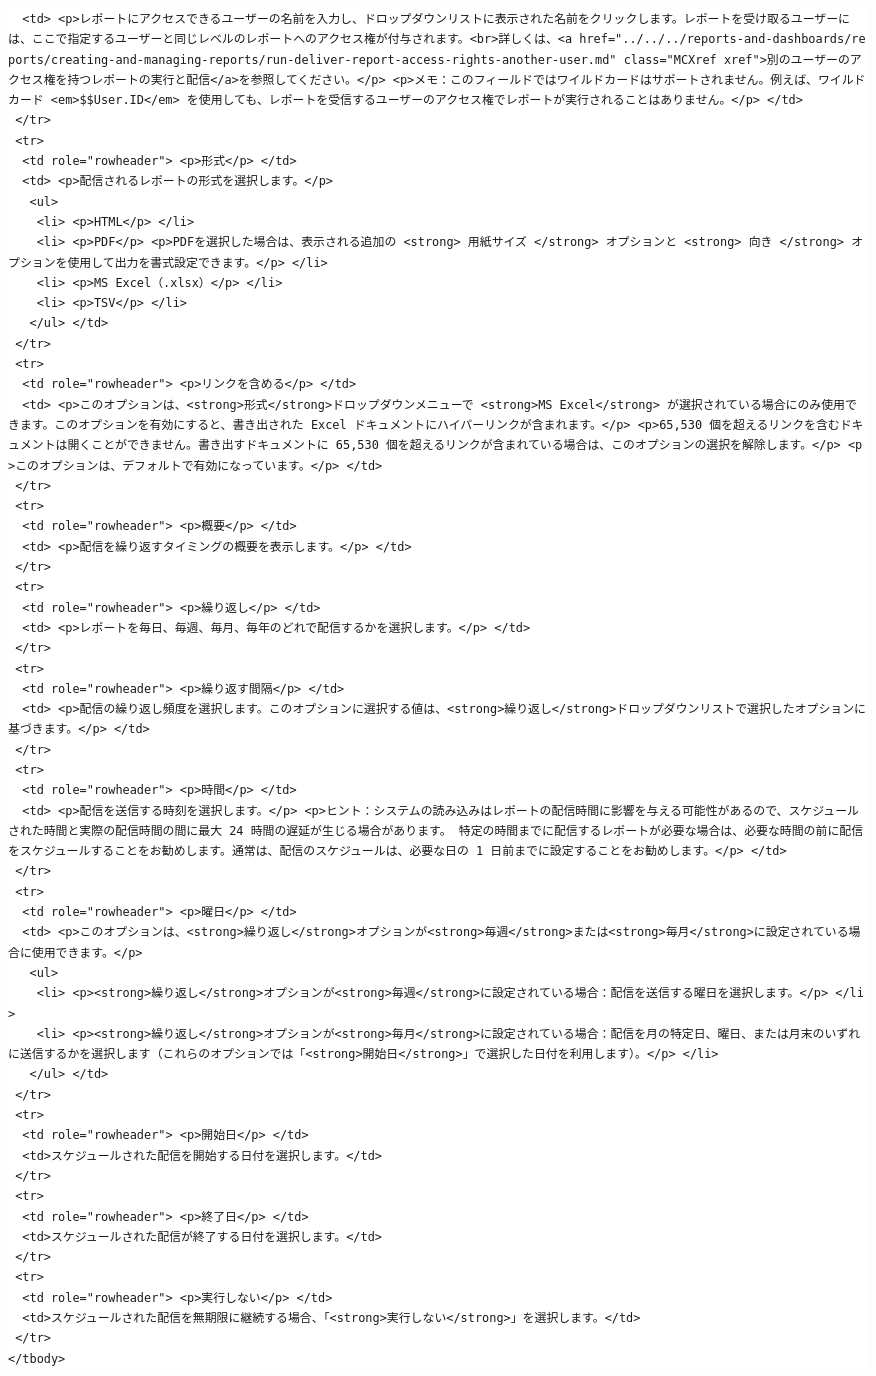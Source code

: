       <td> <p>レポートにアクセスできるユーザーの名前を入力し、ドロップダウンリストに表示された名前をクリックします。レポートを受け取るユーザーには、ここで指定するユーザーと同じレベルのレポートへのアクセス権が付与されます。<br>詳しくは、<a href="../../../reports-and-dashboards/reports/creating-and-managing-reports/run-deliver-report-access-rights-another-user.md" class="MCXref xref">別のユーザーのアクセス権を持つレポートの実行と配信</a>を参照してください。</p> <p>メモ：このフィールドではワイルドカードはサポートされません。例えば、ワイルドカード <em>$$User.ID</em> を使用しても、レポートを受信するユーザーのアクセス権でレポートが実行されることはありません。</p> </td> 
     </tr> 
     <tr> 
      <td role="rowheader"> <p>形式</p> </td> 
      <td> <p>配信されるレポートの形式を選択します。</p> 
       <ul> 
        <li> <p>HTML</p> </li> 
        <li> <p>PDF</p> <p>PDFを選択した場合は、表示される追加の <strong> 用紙サイズ </strong> オプションと <strong> 向き </strong> オプションを使用して出力を書式設定できます。</p> </li> 
        <li> <p>MS Excel（.xlsx）</p> </li> 
        <li> <p>TSV</p> </li> 
       </ul> </td> 
     </tr> 
     <tr> 
      <td role="rowheader"> <p>リンクを含める</p> </td> 
      <td> <p>このオプションは、<strong>形式</strong>ドロップダウンメニューで <strong>MS Excel</strong> が選択されている場合にのみ使用できます。このオプションを有効にすると、書き出された Excel ドキュメントにハイパーリンクが含まれます。</p> <p>65,530 個を超えるリンクを含むドキュメントは開くことができません。書き出すドキュメントに 65,530 個を超えるリンクが含まれている場合は、このオプションの選択を解除します。</p> <p>このオプションは、デフォルトで有効になっています。</p> </td> 
     </tr> 
     <tr> 
      <td role="rowheader"> <p>概要</p> </td> 
      <td> <p>配信を繰り返すタイミングの概要を表示します。</p> </td> 
     </tr> 
     <tr> 
      <td role="rowheader"> <p>繰り返し</p> </td> 
      <td> <p>レポートを毎日、毎週、毎月、毎年のどれで配信するかを選択します。</p> </td> 
     </tr> 
     <tr> 
      <td role="rowheader"> <p>繰り返す間隔</p> </td> 
      <td> <p>配信の繰り返し頻度を選択します。このオプションに選択する値は、<strong>繰り返し</strong>ドロップダウンリストで選択したオプションに基づきます。</p> </td> 
     </tr> 
     <tr> 
      <td role="rowheader"> <p>時間</p> </td> 
      <td> <p>配信を送信する時刻を選択します。</p> <p>ヒント：システムの読み込みはレポートの配信時間に影響を与える可能性があるので、スケジュールされた時間と実際の配信時間の間に最大 24 時間の遅延が生じる場合があります。 特定の時間までに配信するレポートが必要な場合は、必要な時間の前に配信をスケジュールすることをお勧めします。通常は、配信のスケジュールは、必要な日の 1 日前までに設定することをお勧めします。</p> </td> 
     </tr> 
     <tr> 
      <td role="rowheader"> <p>曜日</p> </td> 
      <td> <p>このオプションは、<strong>繰り返し</strong>オプションが<strong>毎週</strong>または<strong>毎月</strong>に設定されている場合に使用できます。</p> 
       <ul> 
        <li> <p><strong>繰り返し</strong>オプションが<strong>毎週</strong>に設定されている場合：配信を送信する曜日を選択します。</p> </li> 
        <li> <p><strong>繰り返し</strong>オプションが<strong>毎月</strong>に設定されている場合：配信を月の特定日、曜日、または月末のいずれに送信するかを選択します（これらのオプションでは「<strong>開始日</strong>」で選択した日付を利用します）。</p> </li> 
       </ul> </td> 
     </tr> 
     <tr> 
      <td role="rowheader"> <p>開始日</p> </td> 
      <td>スケジュールされた配信を開始する日付を選択します。</td> 
     </tr> 
     <tr> 
      <td role="rowheader"> <p>終了日</p> </td> 
      <td>スケジュールされた配信が終了する日付を選択します。</td> 
     </tr> 
     <tr> 
      <td role="rowheader"> <p>実行しない</p> </td> 
      <td>スケジュールされた配信を無期限に継続する場合、「<strong>実行しない</strong>」を選択します。</td> 
     </tr> 
    </tbody> 